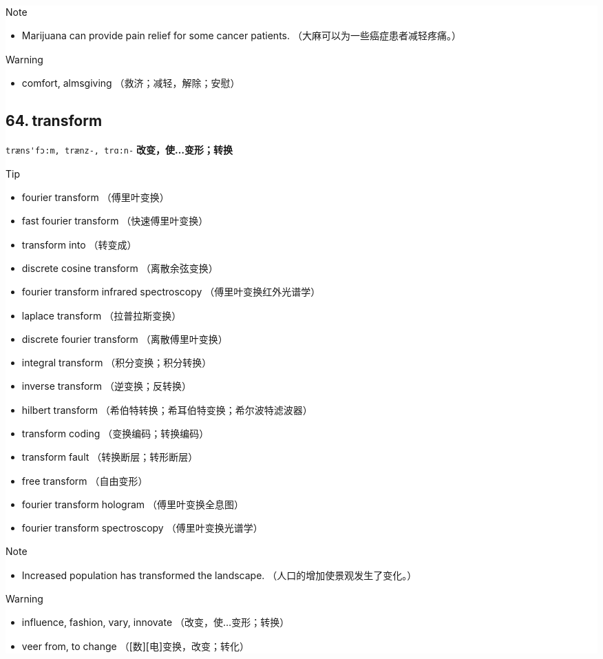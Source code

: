 > [!NOTE]
>
> - Marijuana can provide pain relief for some cancer patients. （大麻可以为一些癌症患者减轻疼痛。）
>

> [!WARNING]
>
> - comfort, almsgiving （救济；减轻，解除；安慰）
>

## 64. transform

`træns'fɔ:m, trænz-, trɑ:n-`  **改变，使…变形；转换**

> [!TIP]
>
> - fourier transform （傅里叶变换）
>
> - fast fourier transform （快速傅里叶变换）
>
> - transform into （转变成）
>
> - discrete cosine transform （离散余弦变换）
>
> - fourier transform infrared spectroscopy （傅里叶变换红外光谱学）
>
> - laplace transform （拉普拉斯变换）
>
> - discrete fourier transform （离散傅里叶变换）
>
> - integral transform （积分变换；积分转换）
>
> - inverse transform （逆变换；反转换）
>
> - hilbert transform （希伯特转换；希耳伯特变换；希尔波特滤波器）
>
> - transform coding （变换编码；转换编码）
>
> - transform fault （转换断层；转形断层）
>
> - free transform （自由变形）
>
> - fourier transform hologram （傅里叶变换全息图）
>
> - fourier transform spectroscopy （傅里叶变换光谱学）
>

> [!NOTE]
>
> - Increased population has transformed the landscape. （人口的增加使景观发生了变化。）
>

> [!WARNING]
>
> - influence, fashion, vary, innovate （改变，使…变形；转换）
>
> - veer from, to change （[数][电]变换，改变；转化）
>
